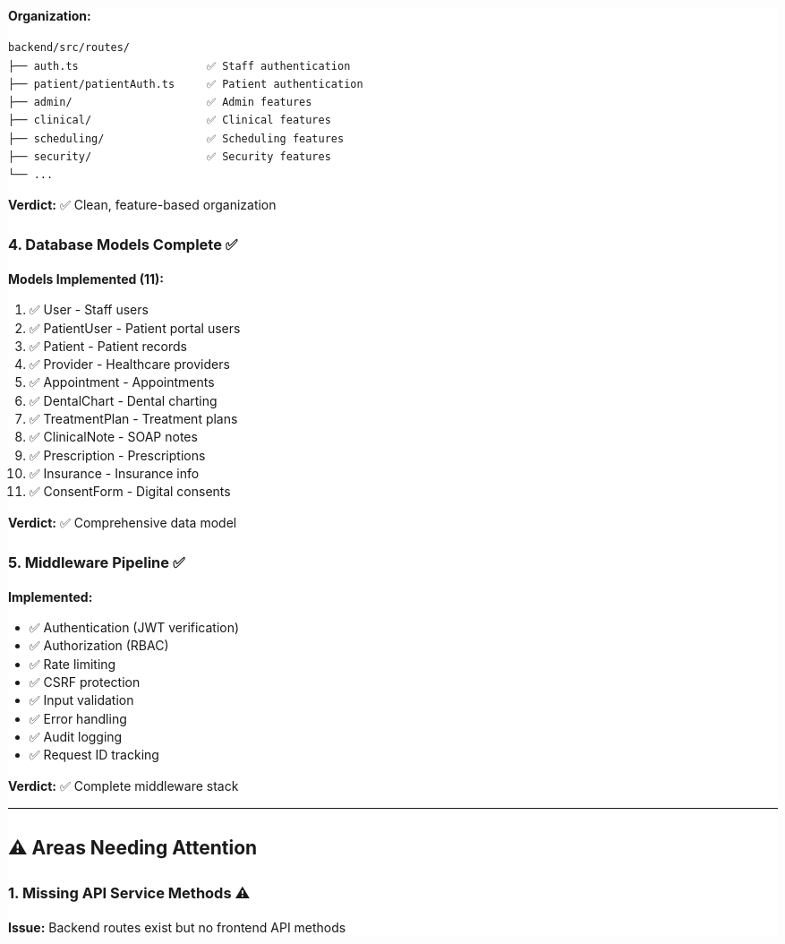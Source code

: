 **Organization:**
```
backend/src/routes/
├── auth.ts                    ✅ Staff authentication
├── patient/patientAuth.ts     ✅ Patient authentication
├── admin/                     ✅ Admin features
├── clinical/                  ✅ Clinical features
├── scheduling/                ✅ Scheduling features
├── security/                  ✅ Security features
└── ...
```

**Verdict:** ✅ Clean, feature-based organization

### 4. Database Models Complete ✅

**Models Implemented (11):**
1. ✅ User - Staff users
2. ✅ PatientUser - Patient portal users
3. ✅ Patient - Patient records
4. ✅ Provider - Healthcare providers
5. ✅ Appointment - Appointments
6. ✅ DentalChart - Dental charting
7. ✅ TreatmentPlan - Treatment plans
8. ✅ ClinicalNote - SOAP notes
9. ✅ Prescription - Prescriptions
10. ✅ Insurance - Insurance info
11. ✅ ConsentForm - Digital consents

**Verdict:** ✅ Comprehensive data model

### 5. Middleware Pipeline ✅

**Implemented:**
- ✅ Authentication (JWT verification)
- ✅ Authorization (RBAC)
- ✅ Rate limiting
- ✅ CSRF protection
- ✅ Input validation
- ✅ Error handling
- ✅ Audit logging
- ✅ Request ID tracking

**Verdict:** ✅ Complete middleware stack

---

## ⚠️ Areas Needing Attention

### 1. Missing API Service Methods ⚠️

**Issue:** Backend routes exist but no frontend API methods
